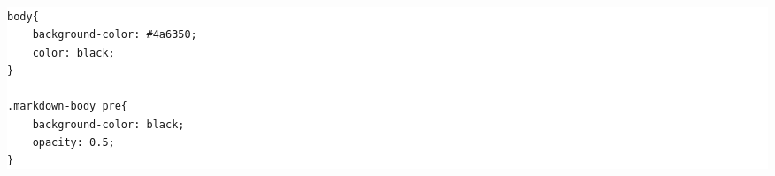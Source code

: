     body{
        background-color: #4a6350;
        color: black;
    }

    .markdown-body pre{
        background-color: black;
        opacity: 0.5;
    }

   
</style>
